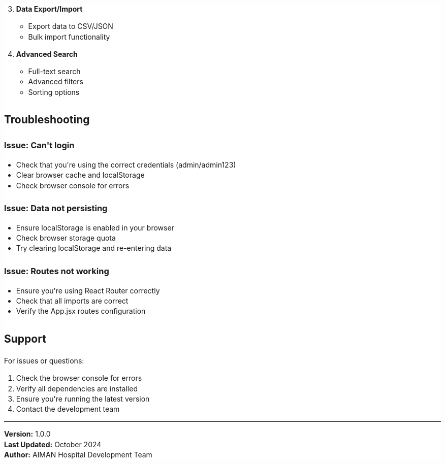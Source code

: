 3. **Data Export/Import**
   - Export data to CSV/JSON
   - Bulk import functionality

4. **Advanced Search**
   - Full-text search
   - Advanced filters
   - Sorting options

## Troubleshooting

### Issue: Can't login
- Check that you're using the correct credentials (admin/admin123)
- Clear browser cache and localStorage
- Check browser console for errors

### Issue: Data not persisting
- Ensure localStorage is enabled in your browser
- Check browser storage quota
- Try clearing localStorage and re-entering data

### Issue: Routes not working
- Ensure you're using React Router correctly
- Check that all imports are correct
- Verify the App.jsx routes configuration

## Support

For issues or questions:
1. Check the browser console for errors
2. Verify all dependencies are installed
3. Ensure you're running the latest version
4. Contact the development team

---

**Version:** 1.0.0  
**Last Updated:** October 2024  
**Author:** AIMAN Hospital Development Team

